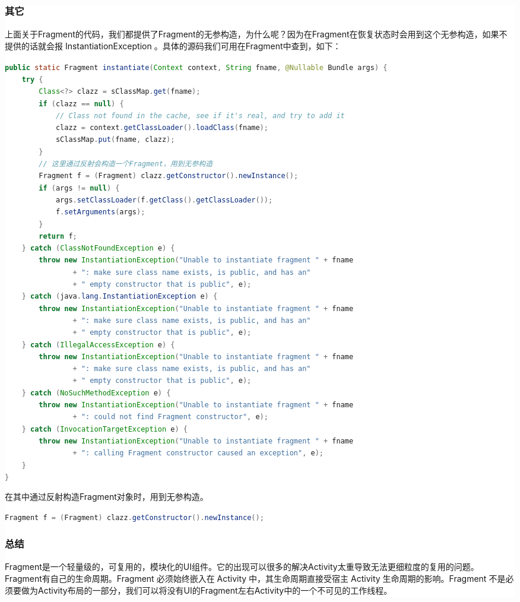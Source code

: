### 其它

​	上面关于Fragment的代码，我们都提供了Fragment的无参构造，为什么呢？因为在Fragment在恢复状态时会用到这个无参构造，如果不提供的话就会报 InstantiationException 。具体的源码我们可用在Fragment中查到，如下：

```java
public static Fragment instantiate(Context context, String fname, @Nullable Bundle args) {
    try {
        Class<?> clazz = sClassMap.get(fname);
        if (clazz == null) {
            // Class not found in the cache, see if it's real, and try to add it
            clazz = context.getClassLoader().loadClass(fname);
            sClassMap.put(fname, clazz);
        }
        // 这里通过反射会构造一个Fragment，用到无参构造
        Fragment f = (Fragment) clazz.getConstructor().newInstance();
        if (args != null) {
            args.setClassLoader(f.getClass().getClassLoader());
            f.setArguments(args);
        }
        return f;
    } catch (ClassNotFoundException e) {
        throw new InstantiationException("Unable to instantiate fragment " + fname
                + ": make sure class name exists, is public, and has an"
                + " empty constructor that is public", e);
    } catch (java.lang.InstantiationException e) {
        throw new InstantiationException("Unable to instantiate fragment " + fname
                + ": make sure class name exists, is public, and has an"
                + " empty constructor that is public", e);
    } catch (IllegalAccessException e) {
        throw new InstantiationException("Unable to instantiate fragment " + fname
                + ": make sure class name exists, is public, and has an"
                + " empty constructor that is public", e);
    } catch (NoSuchMethodException e) {
        throw new InstantiationException("Unable to instantiate fragment " + fname
                + ": could not find Fragment constructor", e);
    } catch (InvocationTargetException e) {
        throw new InstantiationException("Unable to instantiate fragment " + fname
                + ": calling Fragment constructor caused an exception", e);
    }
}
```

在其中通过反射构造Fragment对象时，用到无参构造。

```java
Fragment f = (Fragment) clazz.getConstructor().newInstance();
```

### 总结

​	Fragment是一个轻量级的，可复用的，模块化的UI组件。它的出现可以很多的解决Activity太重导致无法更细粒度的复用的问题。Fragment有自己的生命周期。Fragment 必须始终嵌入在 Activity 中，其生命周期直接受宿主 Activity 生命周期的影响。Fragment 不是必须要做为Activity布局的一部分，我们可以将没有UI的Fragment左右Activity中的一个不可见的工作线程。
